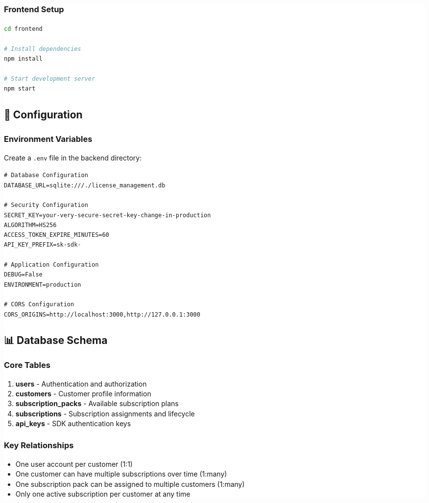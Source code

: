 ### **Frontend Setup**

```bash
cd frontend

# Install dependencies
npm install

# Start development server
npm start
```

## 🔧 Configuration

### **Environment Variables**

Create a `.env` file in the backend directory:

```env
# Database Configuration
DATABASE_URL=sqlite:///./license_management.db

# Security Configuration
SECRET_KEY=your-very-secure-secret-key-change-in-production
ALGORITHM=HS256
ACCESS_TOKEN_EXPIRE_MINUTES=60
API_KEY_PREFIX=sk-sdk-

# Application Configuration
DEBUG=False
ENVIRONMENT=production

# CORS Configuration
CORS_ORIGINS=http://localhost:3000,http://127.0.0.1:3000
```

## 📊 Database Schema

### **Core Tables**

1. **users** - Authentication and authorization
2. **customers** - Customer profile information  
3. **subscription_packs** - Available subscription plans
4. **subscriptions** - Subscription assignments and lifecycle
5. **api_keys** - SDK authentication keys

### **Key Relationships**
- One user account per customer (1:1)
- One customer can have multiple subscriptions over time (1:many)
- One subscription pack can be assigned to multiple customers (1:many)
- Only one active subscription per customer at any time
